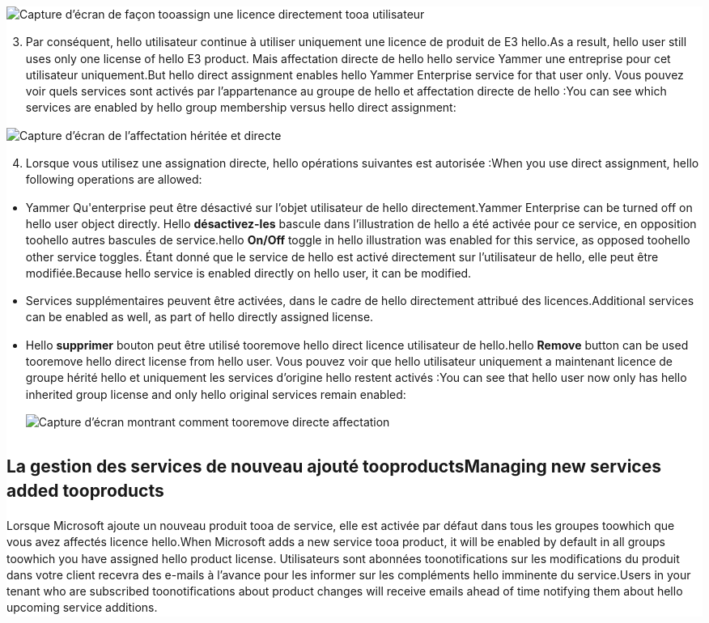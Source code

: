   ![Capture d’écran de façon tooassign une licence directement tooa utilisateur](media/active-directory-licensing-group-advanced/assign-license-to-user.png)

3. <span data-ttu-id="73c58-163">Par conséquent, hello utilisateur continue à utiliser uniquement une licence de produit de E3 hello.</span><span class="sxs-lookup"><span data-stu-id="73c58-163">As a result, hello user still uses only one license of hello E3 product.</span></span> <span data-ttu-id="73c58-164">Mais affectation directe de hello hello service Yammer une entreprise pour cet utilisateur uniquement.</span><span class="sxs-lookup"><span data-stu-id="73c58-164">But hello direct assignment enables hello Yammer Enterprise service for that user only.</span></span> <span data-ttu-id="73c58-165">Vous pouvez voir quels services sont activés par l’appartenance au groupe de hello et affectation directe de hello :</span><span class="sxs-lookup"><span data-stu-id="73c58-165">You can see which services are enabled by hello group membership versus hello direct assignment:</span></span>

  ![Capture d’écran de l’affectation héritée et directe](media/active-directory-licensing-group-advanced/direct-vs-inherited-assignment.png)

4. <span data-ttu-id="73c58-167">Lorsque vous utilisez une assignation directe, hello opérations suivantes est autorisée :</span><span class="sxs-lookup"><span data-stu-id="73c58-167">When you use direct assignment, hello following operations are allowed:</span></span>

  - <span data-ttu-id="73c58-168">Yammer Qu'enterprise peut être désactivé sur l’objet utilisateur de hello directement.</span><span class="sxs-lookup"><span data-stu-id="73c58-168">Yammer Enterprise can be turned off on hello user object directly.</span></span> <span data-ttu-id="73c58-169">Hello **désactivez-les** bascule dans l’illustration de hello a été activée pour ce service, en opposition toohello autres bascules de service.</span><span class="sxs-lookup"><span data-stu-id="73c58-169">hello **On/Off** toggle in hello illustration was enabled for this service, as opposed toohello other service toggles.</span></span> <span data-ttu-id="73c58-170">Étant donné que le service de hello est activé directement sur l’utilisateur de hello, elle peut être modifiée.</span><span class="sxs-lookup"><span data-stu-id="73c58-170">Because hello service is enabled directly on hello user, it can be modified.</span></span>
  - <span data-ttu-id="73c58-171">Services supplémentaires peuvent être activées, dans le cadre de hello directement attribué des licences.</span><span class="sxs-lookup"><span data-stu-id="73c58-171">Additional services can be enabled as well, as part of hello directly assigned license.</span></span>
  - <span data-ttu-id="73c58-172">Hello **supprimer** bouton peut être utilisé tooremove hello direct licence utilisateur de hello.</span><span class="sxs-lookup"><span data-stu-id="73c58-172">hello **Remove** button can be used tooremove hello direct license from hello user.</span></span> <span data-ttu-id="73c58-173">Vous pouvez voir que hello utilisateur uniquement a maintenant licence de groupe hérité hello et uniquement les services d’origine hello restent activés :</span><span class="sxs-lookup"><span data-stu-id="73c58-173">You can see that hello user now only has hello inherited group license and only hello original services remain enabled:</span></span>

    ![Capture d’écran montrant comment tooremove directe affectation](media/active-directory-licensing-group-advanced/remove-direct-license.png)

## <a name="managing-new-services-added-tooproducts"></a><span data-ttu-id="73c58-175">La gestion des services de nouveau ajouté tooproducts</span><span class="sxs-lookup"><span data-stu-id="73c58-175">Managing new services added tooproducts</span></span>
<span data-ttu-id="73c58-176">Lorsque Microsoft ajoute un nouveau produit tooa de service, elle est activée par défaut dans tous les groupes toowhich que vous avez affectés licence hello.</span><span class="sxs-lookup"><span data-stu-id="73c58-176">When Microsoft adds a new service tooa product, it will be enabled by default in all groups toowhich you have assigned hello product license.</span></span> <span data-ttu-id="73c58-177">Utilisateurs sont abonnées toonotifications sur les modifications du produit dans votre client recevra des e-mails à l’avance pour les informer sur les compléments hello imminente du service.</span><span class="sxs-lookup"><span data-stu-id="73c58-177">Users in your tenant who are subscribed toonotifications about product changes will receive emails ahead of time notifying them about hello upcoming service additions.</span></span>
